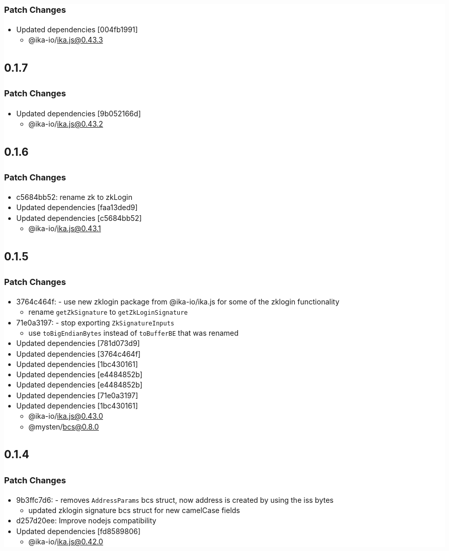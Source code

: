 ### Patch Changes

- Updated dependencies [004fb1991]
  - @ika-io/ika.js@0.43.3

## 0.1.7

### Patch Changes

- Updated dependencies [9b052166d]
  - @ika-io/ika.js@0.43.2

## 0.1.6

### Patch Changes

- c5684bb52: rename zk to zkLogin
- Updated dependencies [faa13ded9]
- Updated dependencies [c5684bb52]
  - @ika-io/ika.js@0.43.1

## 0.1.5

### Patch Changes

- 3764c464f: - use new zklogin package from @ika-io/ika.js for some of the zklogin functionality
  - rename `getZkSignature` to `getZkLoginSignature`
- 71e0a3197: - stop exporting `ZkSignatureInputs`
  - use `toBigEndianBytes` instead of `toBufferBE` that was renamed
- Updated dependencies [781d073d9]
- Updated dependencies [3764c464f]
- Updated dependencies [1bc430161]
- Updated dependencies [e4484852b]
- Updated dependencies [e4484852b]
- Updated dependencies [71e0a3197]
- Updated dependencies [1bc430161]
  - @ika-io/ika.js@0.43.0
  - @mysten/bcs@0.8.0

## 0.1.4

### Patch Changes

- 9b3ffc7d6: - removes `AddressParams` bcs struct, now address is created by using the iss bytes
  - updated zklogin signature bcs struct for new camelCase fields
- d257d20ee: Improve nodejs compatibility
- Updated dependencies [fd8589806]
  - @ika-io/ika.js@0.42.0
